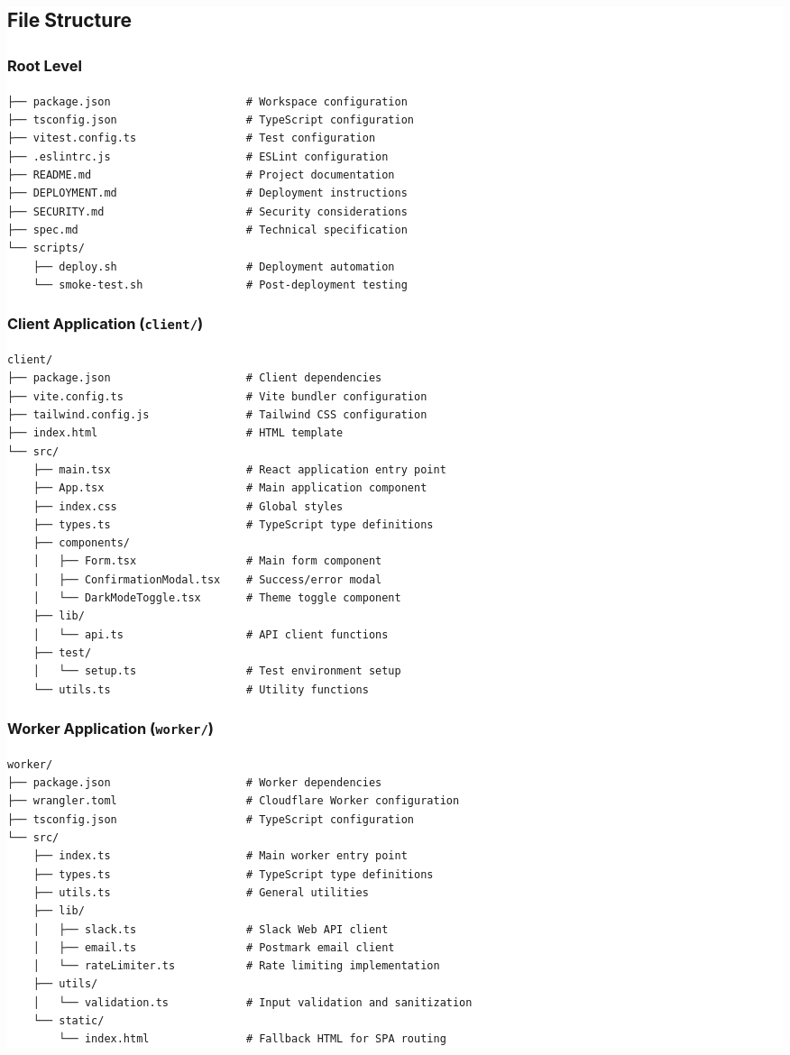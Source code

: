 ## File Structure

### Root Level

```
├── package.json                     # Workspace configuration
├── tsconfig.json                    # TypeScript configuration
├── vitest.config.ts                 # Test configuration
├── .eslintrc.js                     # ESLint configuration
├── README.md                        # Project documentation
├── DEPLOYMENT.md                    # Deployment instructions
├── SECURITY.md                      # Security considerations
├── spec.md                          # Technical specification
└── scripts/
    ├── deploy.sh                    # Deployment automation
    └── smoke-test.sh                # Post-deployment testing
```

### Client Application (`client/`)

```
client/
├── package.json                     # Client dependencies
├── vite.config.ts                   # Vite bundler configuration
├── tailwind.config.js               # Tailwind CSS configuration
├── index.html                       # HTML template
└── src/
    ├── main.tsx                     # React application entry point
    ├── App.tsx                      # Main application component
    ├── index.css                    # Global styles
    ├── types.ts                     # TypeScript type definitions
    ├── components/
    │   ├── Form.tsx                 # Main form component
    │   ├── ConfirmationModal.tsx    # Success/error modal
    │   └── DarkModeToggle.tsx       # Theme toggle component
    ├── lib/
    │   └── api.ts                   # API client functions
    ├── test/
    │   └── setup.ts                 # Test environment setup
    └── utils.ts                     # Utility functions
```

### Worker Application (`worker/`)

```
worker/
├── package.json                     # Worker dependencies
├── wrangler.toml                    # Cloudflare Worker configuration
├── tsconfig.json                    # TypeScript configuration
└── src/
    ├── index.ts                     # Main worker entry point
    ├── types.ts                     # TypeScript type definitions
    ├── utils.ts                     # General utilities
    ├── lib/
    │   ├── slack.ts                 # Slack Web API client
    │   ├── email.ts                 # Postmark email client
    │   └── rateLimiter.ts           # Rate limiting implementation
    ├── utils/
    │   └── validation.ts            # Input validation and sanitization
    └── static/
        └── index.html               # Fallback HTML for SPA routing
```
